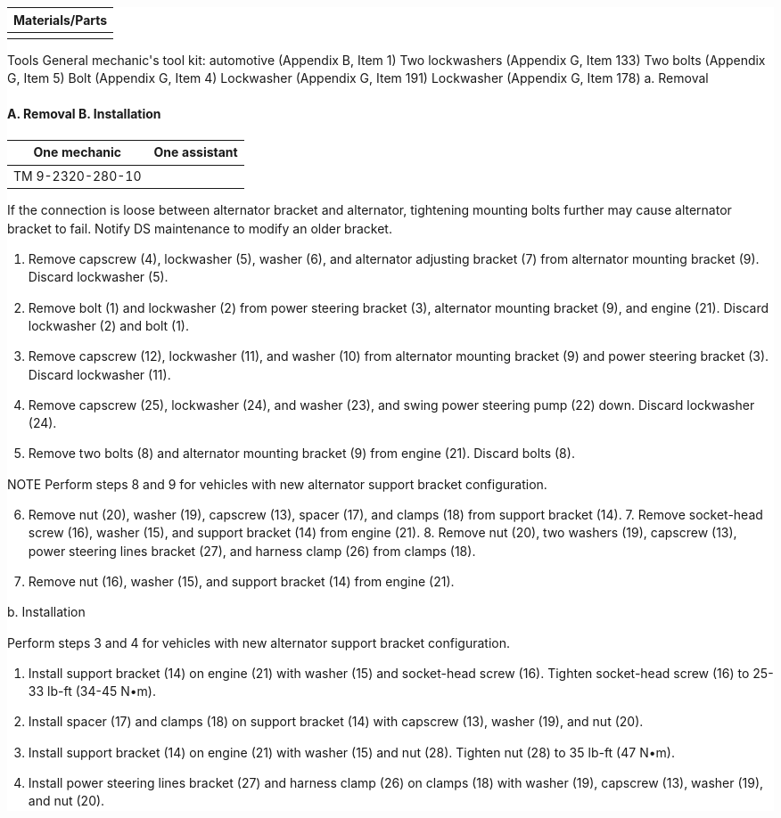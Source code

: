 | Materials/Parts   |
|-------------------|
|                   |

Tools General mechanic's tool kit:
automotive (Appendix B, Item 1)
Two lockwashers (Appendix G, Item 133) Two bolts (Appendix G, Item 5) Bolt (Appendix G, Item 4) Lockwasher (Appendix G, Item 191) Lockwasher (Appendix G, Item 178)
a. Removal

#### A. Removal B. Installation

| One mechanic        | One assistant   |
|---------------------|-----------------|
| TM 9\-2320\-280\-10 |                 |

If the connection is loose between alternator bracket and alternator, tightening mounting bolts further may cause alternator bracket to fail. Notify DS maintenance to modify an older bracket.

1. Remove capscrew (4), lockwasher (5), washer (6), and alternator adjusting bracket (7) from alternator mounting bracket (9). Discard lockwasher (5).

2. Remove bolt (1) and lockwasher (2) from power steering bracket (3), alternator mounting bracket (9), and engine (21). Discard lockwasher (2) and bolt (1).

3. Remove capscrew (12), lockwasher (11), and washer (10) from alternator mounting bracket (9) and power steering bracket (3). Discard lockwasher (11).

4. Remove capscrew (25), lockwasher (24), and washer (23), and swing power steering pump (22)
down. Discard lockwasher (24).

5. Remove two bolts (8) and alternator mounting bracket (9) from engine (21). Discard bolts (8).

NOTE
Perform steps 8 and 9 for vehicles with new alternator support bracket configuration.

6. Remove nut (20), washer (19), capscrew (13), spacer (17), and clamps (18) from support bracket (14). 7. Remove socket-head screw (16), washer (15), and support bracket (14) from engine (21). 8. Remove nut (20), two washers (19), capscrew (13), power steering lines bracket (27), and harness clamp (26) from clamps (18).

9. Remove nut (16), washer (15), and support bracket (14) from engine (21). 

b. Installation

Perform steps 3 and 4 for vehicles with new alternator support bracket configuration.

1. Install support bracket (14) on engine (21) with washer (15) and socket-head screw (16). Tighten socket-head screw (16) to 25-33 lb-ft (34-45 N•m).

2. Install spacer (17) and clamps (18) on support bracket (14) with capscrew (13), washer (19), and nut (20).

3. Install support bracket (14) on engine (21) with washer (15) and nut (28). Tighten nut (28) 
to 35 lb-ft (47 N•m).

4. Install power steering lines bracket (27) and harness clamp (26) on clamps (18) with washer (19),
capscrew (13), washer (19), and nut (20).
